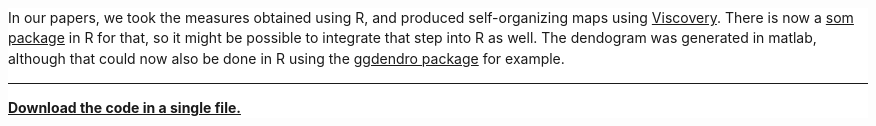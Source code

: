 In our papers, we took the measures obtained using R, and produced self-organizing maps using [Viscovery](http://www.viscovery.net/somine/). There is now a [som package](http://cran.r-project.org/web/packages/som/) in R for that, so it might be possible to integrate that step into R as well. The dendogram was generated in matlab, although that could now also be done in R using the [ggdendro package](http://cran.r-project.org/web/packages/ggdendro/) for example.



* * *



**[Download the code in a single file.](http://robjhyndman.com/papers/measures2.R)**
